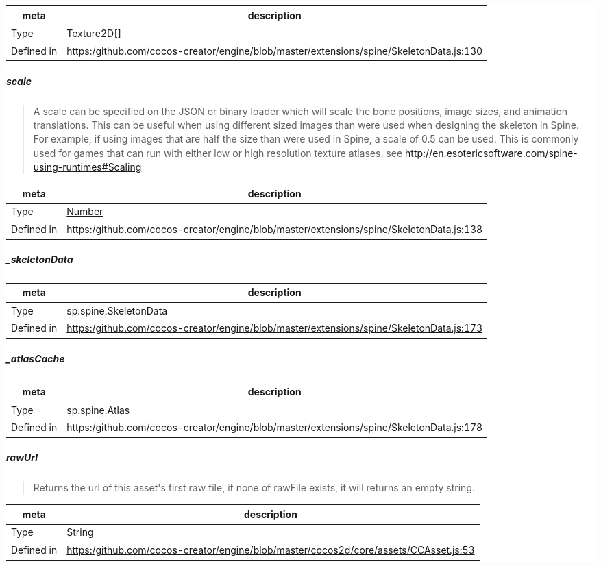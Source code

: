 | meta | description |
|------|-------------|
| Type | <a href="../classes/Texture2D.html" class="crosslink">Texture2D[]</a> |
| Defined in | [https:/github.com/cocos-creator/engine/blob/master/extensions/spine/SkeletonData.js:130](https:/github.com/cocos-creator/engine/blob/master/extensions/spine/SkeletonData.js#L130) |



##### scale

> A scale can be specified on the JSON or binary loader which will scale the bone positions,
image sizes, and animation translations.
This can be useful when using different sized images than were used when designing the skeleton
in Spine. For example, if using images that are half the size than were used in Spine,
a scale of 0.5 can be used. This is commonly used for games that can run with either low or high
resolution texture atlases.
see http://en.esotericsoftware.com/spine-using-runtimes#Scaling

| meta | description |
|------|-------------|
| Type | <a href="https://developer.mozilla.org/en/JavaScript/Reference/Global_Objects/Number" class="crosslink external" target="_blank">Number</a> |
| Defined in | [https:/github.com/cocos-creator/engine/blob/master/extensions/spine/SkeletonData.js:138](https:/github.com/cocos-creator/engine/blob/master/extensions/spine/SkeletonData.js#L138) |



##### _skeletonData

> 

| meta | description |
|------|-------------|
| Type | sp.spine.SkeletonData |
| Defined in | [https:/github.com/cocos-creator/engine/blob/master/extensions/spine/SkeletonData.js:173](https:/github.com/cocos-creator/engine/blob/master/extensions/spine/SkeletonData.js#L173) |



##### _atlasCache

> 

| meta | description |
|------|-------------|
| Type | sp.spine.Atlas |
| Defined in | [https:/github.com/cocos-creator/engine/blob/master/extensions/spine/SkeletonData.js:178](https:/github.com/cocos-creator/engine/blob/master/extensions/spine/SkeletonData.js#L178) |



##### rawUrl

> Returns the url of this asset's first raw file, if none of rawFile exists,
it will returns an empty string.

| meta | description |
|------|-------------|
| Type | <a href="https://developer.mozilla.org/en/JavaScript/Reference/Global_Objects/String" class="crosslink external" target="_blank">String</a> |
| Defined in | [https:/github.com/cocos-creator/engine/blob/master/cocos2d/core/assets/CCAsset.js:53](https:/github.com/cocos-creator/engine/blob/master/cocos2d/core/assets/CCAsset.js#L53) |
